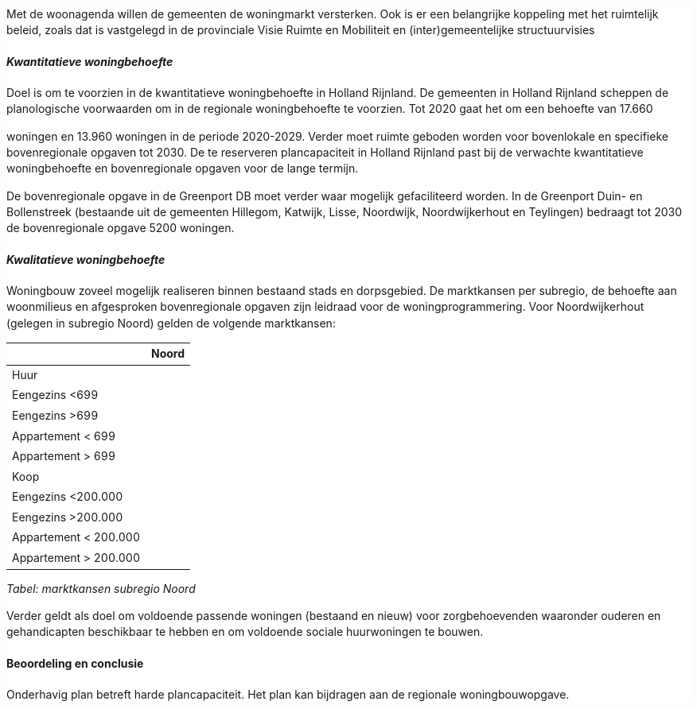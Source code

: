 Met de woonagenda willen de gemeenten de woningmarkt versterken. Ook is er een belangrijke koppeling met het ruimtelijk beleid, zoals dat is vastgelegd in de provinciale Visie Ruimte en Mobiliteit en (inter)gemeentelijke structuurvisies

#### *Kwantitatieve woningbehoefte*

Doel is om te voorzien in de kwantitatieve woningbehoefte in Holland Rijnland. De gemeenten in Holland Rijnland scheppen de planologische voorwaarden om in de regionale woningbehoefte te voorzien. Tot 2020 gaat het om een behoefte van 17.660

woningen en 13.960 woningen in de periode 2020-2029. Verder moet ruimte geboden worden voor bovenlokale en specifieke bovenregionale opgaven tot 2030. De te reserveren plancapaciteit in Holland Rijnland past bij de verwachte kwantitatieve woningbehoefte en bovenregionale opgaven voor de lange termijn.

De bovenregionale opgave in de Greenport DB moet verder waar mogelijk gefaciliteerd worden. In de Greenport Duin- en Bollenstreek (bestaande uit de gemeenten Hillegom, Katwijk, Lisse, Noordwijk, Noordwijkerhout en Teylingen) bedraagt tot 2030 de bovenregionale opgave 5200 woningen.

#### *Kwalitatieve woningbehoefte*

Woningbouw zoveel mogelijk realiseren binnen bestaand stads en dorpsgebied. De marktkansen per subregio, de behoefte aan woonmilieus en afgesproken bovenregionale opgaven zijn leidraad voor de woningprogrammering. Voor Noordwijkerhout (gelegen in subregio Noord) gelden de volgende marktkansen:

|                       | Noord |
|-----------------------|-------|
| Huur                  |       |
| Eengezins <699        |       |
| Eengezins >699        |       |
| Appartement < 699     |       |
| Appartement > 699     |       |
| Koop                  |       |
| Eengezins <200.000    |       |
| Eengezins >200.000    |       |
| Appartement < 200.000 |       |
| Appartement > 200.000 |       |

*Tabel: marktkansen subregio Noord*

Verder geldt als doel om voldoende passende woningen (bestaand en nieuw) voor zorgbehoevenden waaronder ouderen en gehandicapten beschikbaar te hebben en om voldoende sociale huurwoningen te bouwen.

#### Beoordeling en conclusie

Onderhavig plan betreft harde plancapaciteit. Het plan kan bijdragen aan de regionale woningbouwopgave.
